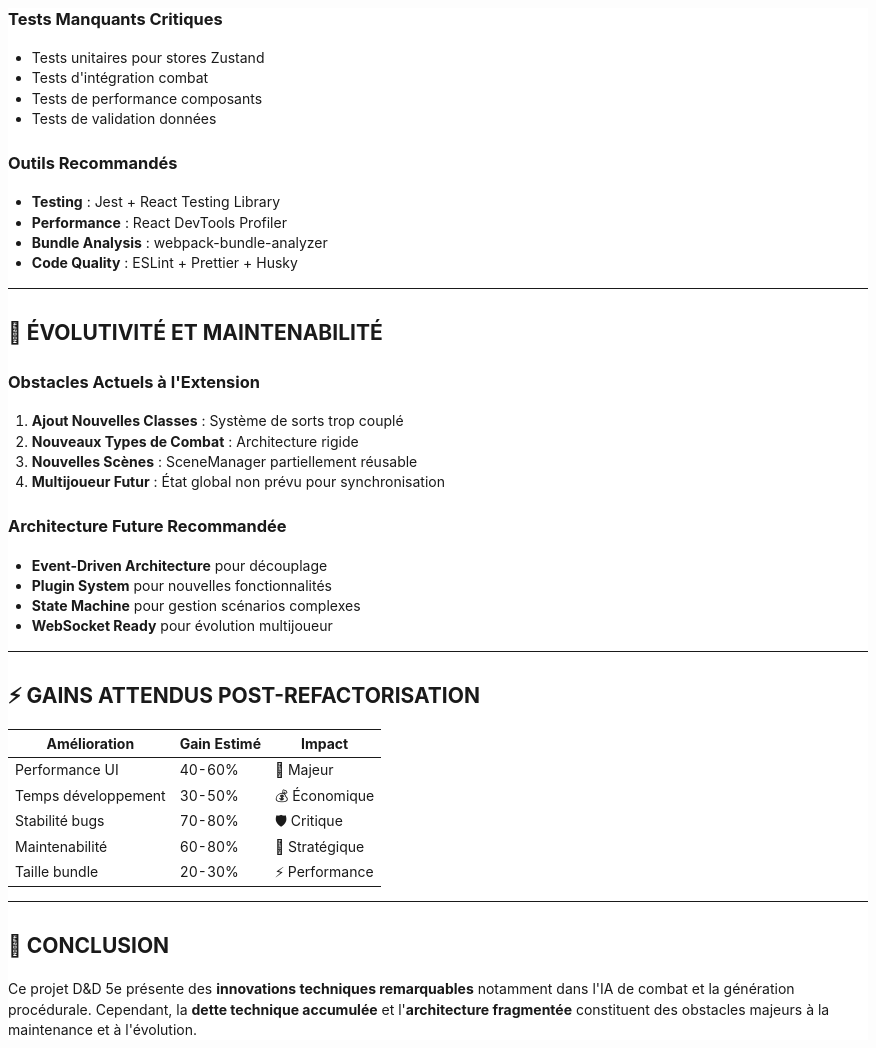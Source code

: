 ### Tests Manquants Critiques
- Tests unitaires pour stores Zustand
- Tests d'intégration combat
- Tests de performance composants
- Tests de validation données

### Outils Recommandés
- **Testing** : Jest + React Testing Library
- **Performance** : React DevTools Profiler
- **Bundle Analysis** : webpack-bundle-analyzer  
- **Code Quality** : ESLint + Prettier + Husky

---

## 🔮 ÉVOLUTIVITÉ ET MAINTENABILITÉ

### Obstacles Actuels à l'Extension
1. **Ajout Nouvelles Classes** : Système de sorts trop couplé
2. **Nouveaux Types de Combat** : Architecture rigide
3. **Nouvelles Scènes** : SceneManager partiellement réusable
4. **Multijoueur Futur** : État global non prévu pour synchronisation

### Architecture Future Recommandée
- **Event-Driven Architecture** pour découplage
- **Plugin System** pour nouvelles fonctionnalités  
- **State Machine** pour gestion scénarios complexes
- **WebSocket Ready** pour évolution multijoueur

---

## ⚡ GAINS ATTENDUS POST-REFACTORISATION

| Amélioration | Gain Estimé | Impact |
|--------------|-------------|---------|
| Performance UI | 40-60% | 🚀 Majeur |
| Temps développement | 30-50% | 💰 Économique |
| Stabilité bugs | 70-80% | 🛡️ Critique |
| Maintenabilité | 60-80% | 🔧 Stratégique |
| Taille bundle | 20-30% | ⚡ Performance |

---

## 📝 CONCLUSION

Ce projet D&D 5e présente des **innovations techniques remarquables** notamment dans l'IA de combat et la génération procédurale. Cependant, la **dette technique accumulée** et l'**architecture fragmentée** constituent des obstacles majeurs à la maintenance et à l'évolution.
